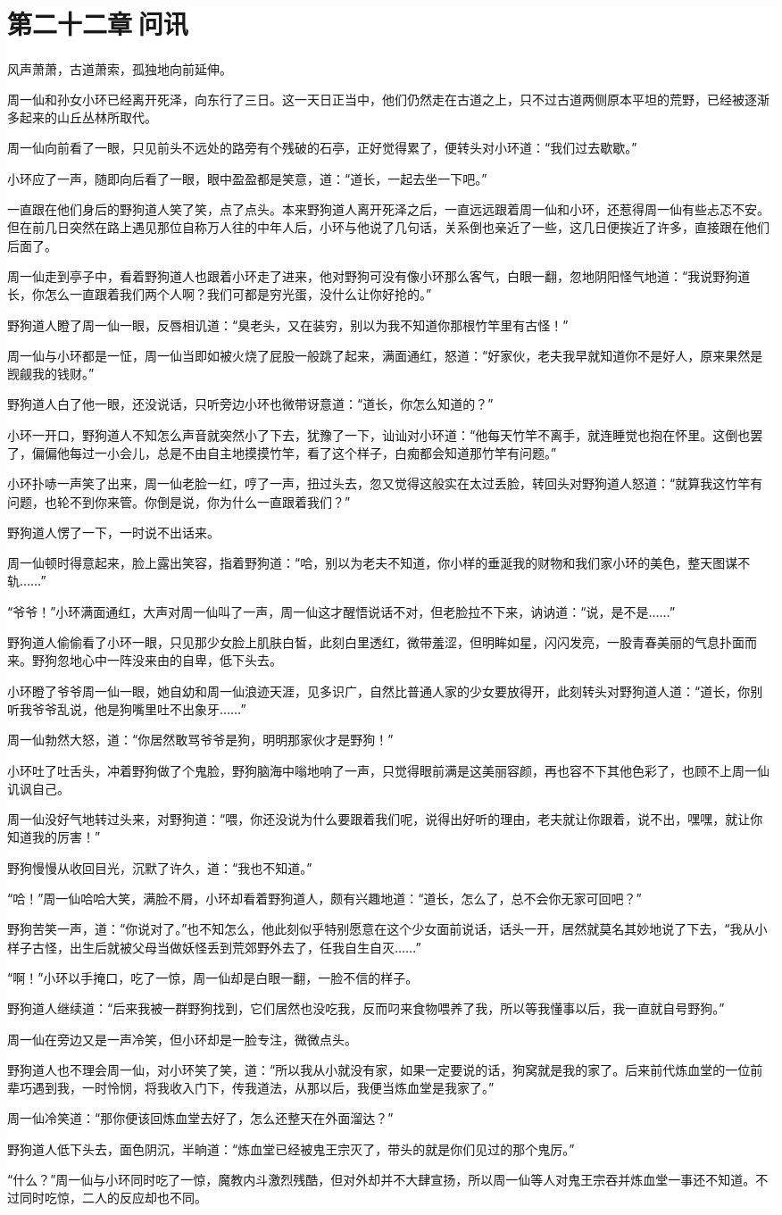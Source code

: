 # 第二十二章 问讯


风声萧萧，古道萧索，孤独地向前延伸。

周一仙和孙女小环已经离开死泽，向东行了三日。这一天日正当中，他们仍然走在古道之上，只不过古道两侧原本平坦的荒野，已经被逐渐多起来的山丘丛林所取代。

周一仙向前看了一眼，只见前头不远处的路旁有个残破的石亭，正好觉得累了，便转头对小环道：“我们过去歇歇。”

小环应了一声，随即向后看了一眼，眼中盈盈都是笑意，道：“道长，一起去坐一下吧。”

一直跟在他们身后的野狗道人笑了笑，点了点头。本来野狗道人离开死泽之后，一直远远跟着周一仙和小环，还惹得周一仙有些忐忑不安。但在前几日突然在路上遇见那位自称万人往的中年人后，小环与他说了几句话，关系倒也亲近了一些，这几日便挨近了许多，直接跟在他们后面了。

周一仙走到亭子中，看着野狗道人也跟着小环走了进来，他对野狗可没有像小环那么客气，白眼一翻，忽地阴阳怪气地道：“我说野狗道长，你怎么一直跟着我们两个人啊？我们可都是穷光蛋，没什么让你好抢的。”

野狗道人瞪了周一仙一眼，反唇相讥道：“臭老头，又在装穷，别以为我不知道你那根竹竿里有古怪！”

周一仙与小环都是一怔，周一仙当即如被火烧了屁股一般跳了起来，满面通红，怒道：“好家伙，老夫我早就知道你不是好人，原来果然是觊觎我的钱财。”

野狗道人白了他一眼，还没说话，只听旁边小环也微带讶意道：“道长，你怎么知道的？”

小环一开口，野狗道人不知怎么声音就突然小了下去，犹豫了一下，讪讪对小环道：“他每天竹竿不离手，就连睡觉也抱在怀里。这倒也罢了，偏偏他每过一小会儿，总是不由自主地摸摸竹竿，看了这个样子，白痴都会知道那竹竿有问题。”

小环扑哧一声笑了出来，周一仙老脸一红，哼了一声，扭过头去，忽又觉得这般实在太过丢脸，转回头对野狗道人怒道：“就算我这竹竿有问题，也轮不到你来管。你倒是说，你为什么一直跟着我们？”

野狗道人愣了一下，一时说不出话来。

周一仙顿时得意起来，脸上露出笑容，指着野狗道：“哈，别以为老夫不知道，你小样的垂涎我的财物和我们家小环的美色，整天图谋不轨……”

“爷爷！”小环满面通红，大声对周一仙叫了一声，周一仙这才醒悟说话不对，但老脸拉不下来，讷讷道：“说，是不是……”

野狗道人偷偷看了小环一眼，只见那少女脸上肌肤白皙，此刻白里透红，微带羞涩，但明眸如星，闪闪发亮，一股青春美丽的气息扑面而来。野狗忽地心中一阵没来由的自卑，低下头去。

小环瞪了爷爷周一仙一眼，她自幼和周一仙浪迹天涯，见多识广，自然比普通人家的少女要放得开，此刻转头对野狗道人道：“道长，你别听我爷爷乱说，他是狗嘴里吐不出象牙……”

周一仙勃然大怒，道：“你居然敢骂爷爷是狗，明明那家伙才是野狗！”

小环吐了吐舌头，冲着野狗做了个鬼脸，野狗脑海中嗡地响了一声，只觉得眼前满是这美丽容颜，再也容不下其他色彩了，也顾不上周一仙讥讽自己。

周一仙没好气地转过头来，对野狗道：“喂，你还没说为什么要跟着我们呢，说得出好听的理由，老夫就让你跟着，说不出，嘿嘿，就让你知道我的厉害！”

野狗慢慢从收回目光，沉默了许久，道：“我也不知道。”

“哈！”周一仙哈哈大笑，满脸不屑，小环却看着野狗道人，颇有兴趣地道：“道长，怎么了，总不会你无家可回吧？”

野狗苦笑一声，道：“你说对了。”也不知怎么，他此刻似乎特别愿意在这个少女面前说话，话头一开，居然就莫名其妙地说了下去，“我从小样子古怪，出生后就被父母当做妖怪丢到荒郊野外去了，任我自生自灭……”

“啊！”小环以手掩口，吃了一惊，周一仙却是白眼一翻，一脸不信的样子。

野狗道人继续道：“后来我被一群野狗找到，它们居然也没吃我，反而叼来食物喂养了我，所以等我懂事以后，我一直就自号野狗。”

周一仙在旁边又是一声冷笑，但小环却是一脸专注，微微点头。

野狗道人也不理会周一仙，对小环笑了笑，道：“所以我从小就没有家，如果一定要说的话，狗窝就是我的家了。后来前代炼血堂的一位前辈巧遇到我，一时怜悯，将我收入门下，传我道法，从那以后，我便当炼血堂是我家了。”

周一仙冷笑道：“那你便该回炼血堂去好了，怎么还整天在外面溜达？”

野狗道人低下头去，面色阴沉，半晌道：“炼血堂已经被鬼王宗灭了，带头的就是你们见过的那个鬼厉。”

“什么？”周一仙与小环同时吃了一惊，魔教内斗激烈残酷，但对外却并不大肆宣扬，所以周一仙等人对鬼王宗吞并炼血堂一事还不知道。不过同时吃惊，二人的反应却也不同。
